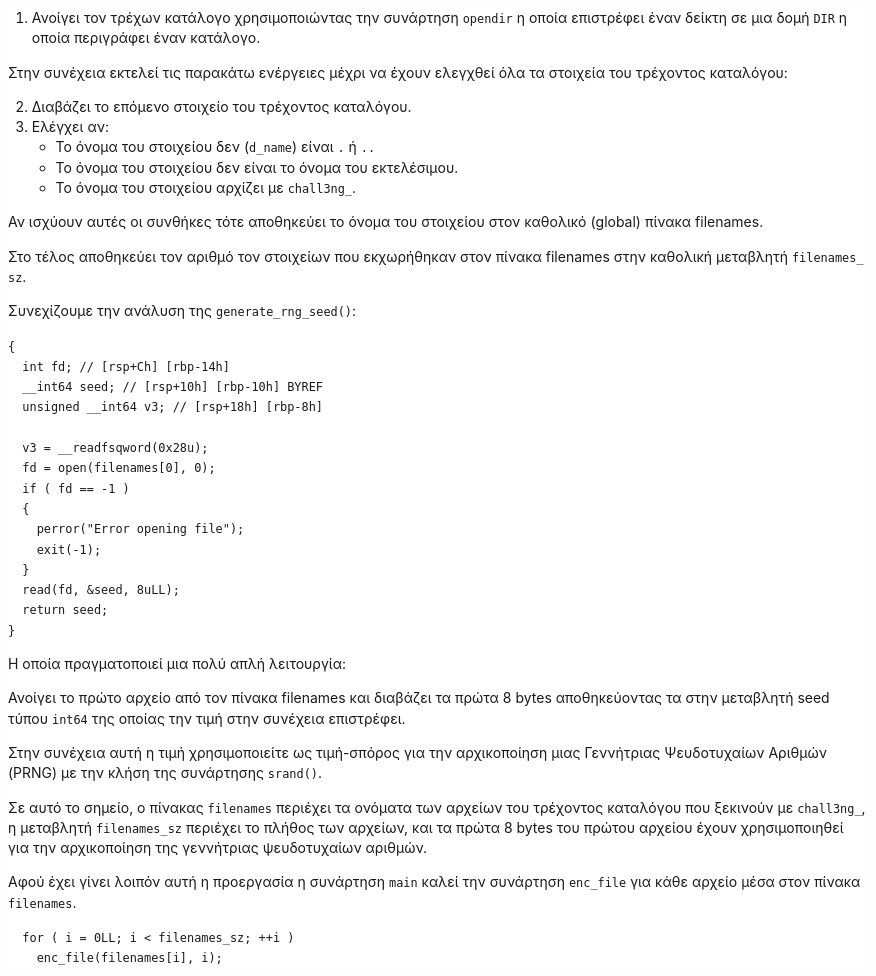 1. Ανοίγει τον τρέχων κατάλογο χρησιμοποιώντας την συνάρτηση `opendir` η οποία επιστρέφει έναν δείκτη σε μια δομή `DIR` η οποία περιγράφει έναν κατάλογο.

Στην συνέχεια εκτελεί τις παρακάτω ενέργειες μέχρι να έχουν ελεγχθεί όλα τα στοιχεία του τρέχοντος καταλόγου:

2. Διαβάζει το επόμενο στοιχείο του τρέχοντος καταλόγου.
3. Ελέγχει αν:
    - Το όνομα του στοιχείου δεν (`d_name`) είναι `.` ή `..`
    - Το όνομα του στοιχείου δεν είναι το όνομα του εκτελέσιμου.
    - Το όνομα του στοιχείου αρχίζει με `chall3ng_`.

Αν ισχύουν αυτές οι συνθήκες τότε αποθηκεύει το όνομα του στοιχείου στον καθολικό (global) πίνακα filenames.

Στο τέλος αποθηκεύει τον αριθμό τον στοιχείων που εκχωρήθηκαν στον πίνακα filenames στην καθολική μεταβλητή `filenames_sz`.

Συνεχίζουμε την ανάλυση της `generate_rng_seed()`:

```__int64 __cdecl generate_rng_seed()
{
  int fd; // [rsp+Ch] [rbp-14h]
  __int64 seed; // [rsp+10h] [rbp-10h] BYREF
  unsigned __int64 v3; // [rsp+18h] [rbp-8h]

  v3 = __readfsqword(0x28u);
  fd = open(filenames[0], 0);
  if ( fd == -1 )
  {
    perror("Error opening file");
    exit(-1);
  }
  read(fd, &seed, 8uLL);
  return seed;
}
```

H οποία πραγματοποιεί μια πολύ απλή λειτουργία:

Ανοίγει το πρώτο αρχείο από τον πίνακα filenames και διαβάζει τα πρώτα 8 bytes αποθηκεύοντας τα στην μεταβλητή seed τύπου `int64` της οποίας την τιμή στην συνέχεια επιστρέφει.

Στην συνέχεια αυτή η τιμή χρησιμοποιείτε  ως τιμή-σπόρος για την αρχικοποίηση μιας Γεννήτριας Ψευδοτυχαίων Αριθμών (PRNG) με την κλήση της συνάρτησης `srand()`.

Σε αυτό το σημείο, ο πίνακας `filenames` περιέχει τα ονόματα των αρχείων του τρέχοντος καταλόγου που ξεκινούν με `chall3ng_`, η μεταβλητή `filenames_sz` περιέχει το πλήθος των αρχείων, και τα πρώτα 8 bytes του πρώτου αρχείου έχουν χρησιμοποιηθεί για την αρχικοποίηση της γεννήτριας ψευδοτυχαίων αριθμών.

Αφού έχει γίνει λοιπόν αυτή η προεργασία η συνάρτηση `main` καλεί την συνάρτηση `enc_file` για κάθε αρχείο μέσα στον πίνακα `filenames`.

```
  for ( i = 0LL; i < filenames_sz; ++i )
    enc_file(filenames[i], i);
```
